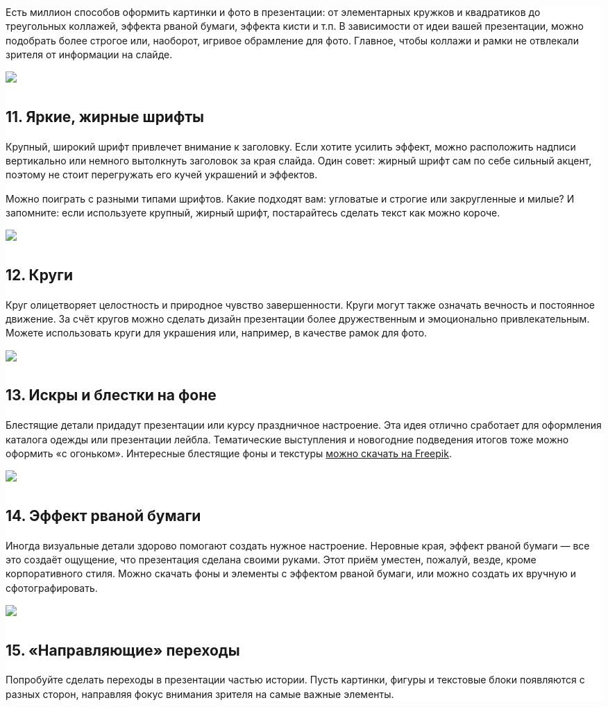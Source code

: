 Есть миллион способов оформить картинки и фото в презентации: от элементарных кружков и квадратиков до треугольных коллажей, эффекта рваной бумаги, эффекта кисти и т.п. В зависимости от идеи вашей презентации, можно подобрать более строгое или, наоборот, игривое обрамление для фото. Главное, чтобы коллажи и рамки не отвлекали зрителя от информации на слайде.

![](https://www.ispring.ru/elearning-insights/wp-content/uploads/editor/2019/02/ispring-blog-image-1549989083.png)

## 11. Яркие, жирные шрифты

Крупный, широкий шрифт привлечет внимание к заголовку. Если хотите усилить эффект, можно расположить надписи вертикально или немного вытолкнуть заголовок за края слайда. Один совет: жирный шрифт сам по себе сильный акцент, поэтому не стоит перегружать его кучей украшений и эффектов.

Можно поиграть с разными типами шрифтов. Какие подходят вам: угловатые и строгие или закругленные и милые? И запомните: если используете крупный, жирный шрифт, постарайтесь сделать текст как можно короче.

![](https://www.ispring.ru/elearning-insights/wp-content/uploads/editor/2019/02/ispring-blog-image-1549989088.png)

## 12. Круги

Круг олицетворяет целостность и природное чувство завершенности. Круги могут также означать вечность и постоянное движение. За счёт кругов можно сделать дизайн презентации более дружественным и эмоционально привлекательным. Можете использовать круги для украшения или, например, в качестве рамок для фото.

![](https://www.ispring.ru/elearning-insights/wp-content/uploads/editor/2019/02/ispring-blog-image-1549989092.png)

## 13. Искры и блестки на фоне

Блестящие детали придадут презентации или курсу праздничное настроение. Эта идея отлично сработает для оформления каталога одежды или презентации лейбла. Тематические выступления и новогодние подведения итогов тоже можно оформить «с огоньком». Интересные блестящие фоны и текстуры [можно скачать на Freepik](https://www.freepik.com/).

![](https://www.ispring.ru/elearning-insights/wp-content/uploads/editor/2019/02/ispring-blog-image-1549989099.png)

## 14. Эффект рваной бумаги

Иногда визуальные детали здорово помогают создать нужное настроение. Неровные края, эффект рваной бумаги — все это создаёт ощущение, что презентация сделана своими руками. Этот приём уместен, пожалуй, везде, кроме корпоративного стиля. Можно скачать фоны и элементы с эффектом рваной бумаги, или можно создать их вручную и сфотографировать.

![](https://www.ispring.ru/elearning-insights/wp-content/uploads/editor/2019/02/ispring-blog-image-1549989107.png)

## 15. «Направляющие» переходы

Попробуйте сделать переходы в презентации частью истории. Пусть картинки, фигуры и текстовые блоки появляются с разных сторон, направляя фокус внимания зрителя на самые важные элементы.

